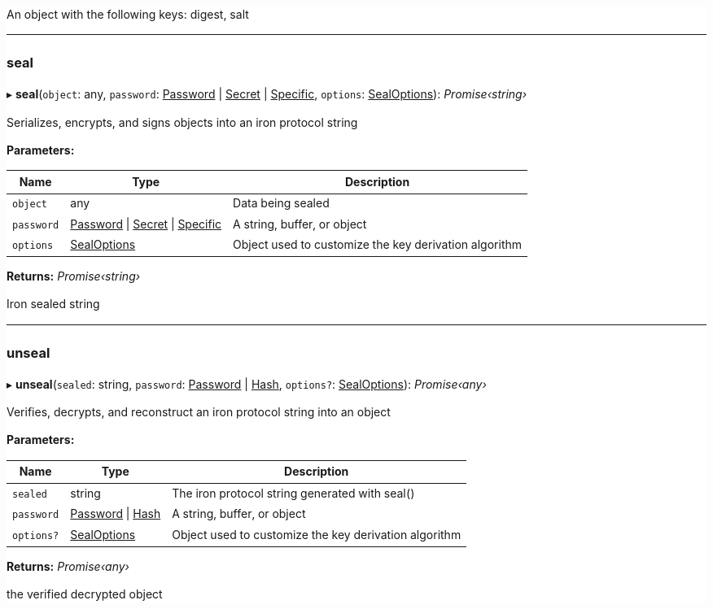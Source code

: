 An object with the following keys: digest, salt

___

###  seal

▸ **seal**(`object`: any, `password`: [Password](_iron_5_1_4_index_d_.md#password) | [Secret](../interfaces/_iron_5_1_4_index_d_.password.secret.md) | [Specific](../interfaces/_iron_5_1_4_index_d_.password.specific.md), `options`: [SealOptions](../interfaces/_iron_5_1_4_index_d_.sealoptions.md)): *Promise‹string›*

Serializes, encrypts, and signs objects into an iron protocol string

**Parameters:**

Name | Type | Description |
------ | ------ | ------ |
`object` | any | Data being sealed |
`password` | [Password](_iron_5_1_4_index_d_.md#password) &#124; [Secret](../interfaces/_iron_5_1_4_index_d_.password.secret.md) &#124; [Specific](../interfaces/_iron_5_1_4_index_d_.password.specific.md) | A string, buffer, or object |
`options` | [SealOptions](../interfaces/_iron_5_1_4_index_d_.sealoptions.md) | Object used to customize the key derivation algorithm  |

**Returns:** *Promise‹string›*

Iron sealed string

___

###  unseal

▸ **unseal**(`sealed`: string, `password`: [Password](_iron_5_1_4_index_d_.md#password) | [Hash](../interfaces/_iron_5_1_4_index_d_.password.hash.md), `options?`: [SealOptions](../interfaces/_iron_5_1_4_index_d_.sealoptions.md)): *Promise‹any›*

Verifies, decrypts, and reconstruct an iron protocol string into an object

**Parameters:**

Name | Type | Description |
------ | ------ | ------ |
`sealed` | string | The iron protocol string generated with seal() |
`password` | [Password](_iron_5_1_4_index_d_.md#password) &#124; [Hash](../interfaces/_iron_5_1_4_index_d_.password.hash.md) | A string, buffer, or object |
`options?` | [SealOptions](../interfaces/_iron_5_1_4_index_d_.sealoptions.md) | Object used to customize the key derivation algorithm  |

**Returns:** *Promise‹any›*

the verified decrypted object
